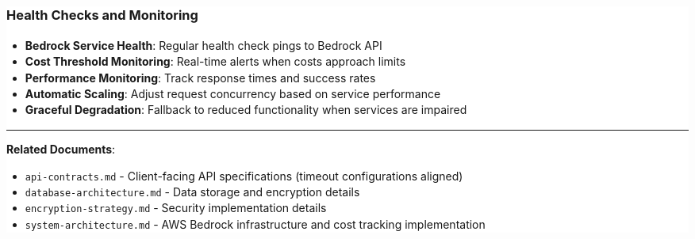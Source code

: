 ### **Health Checks and Monitoring**
- **Bedrock Service Health**: Regular health check pings to Bedrock API
- **Cost Threshold Monitoring**: Real-time alerts when costs approach limits
- **Performance Monitoring**: Track response times and success rates
- **Automatic Scaling**: Adjust request concurrency based on service performance
- **Graceful Degradation**: Fallback to reduced functionality when services are impaired

---

**Related Documents**:
- `api-contracts.md` - Client-facing API specifications (timeout configurations aligned)
- `database-architecture.md` - Data storage and encryption details
- `encryption-strategy.md` - Security implementation details
- `system-architecture.md` - AWS Bedrock infrastructure and cost tracking implementation
